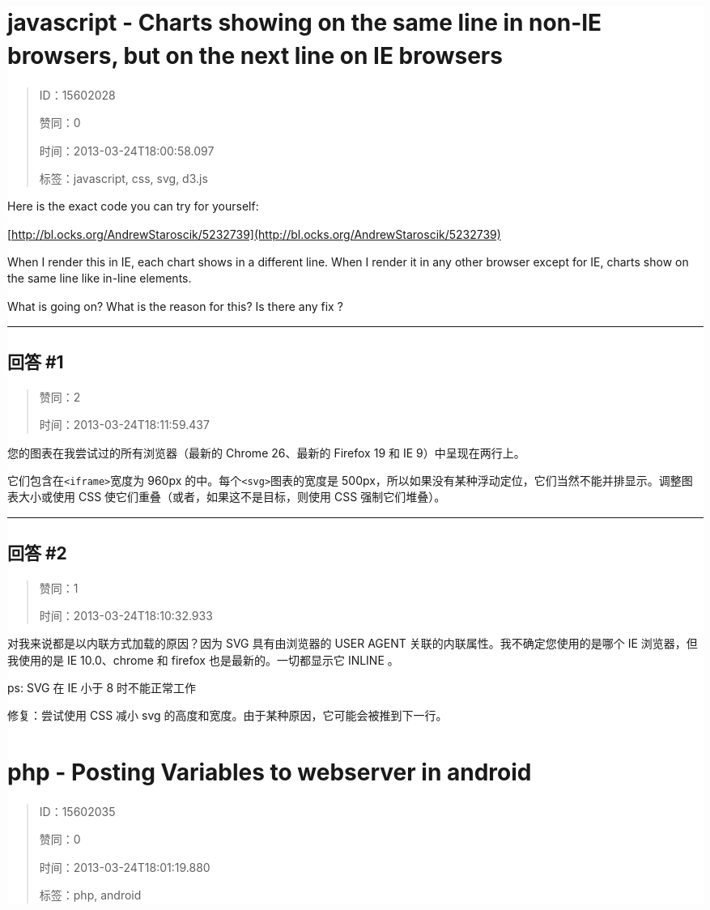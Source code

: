 # javascript - Charts showing on the same line in non-IE browsers, but on the next line on IE browsers

> ID：15602028
> 
> 赞同：0
> 
> 时间：2013-03-24T18:00:58.097
> 
> 标签：javascript, css, svg, d3.js

Here is the exact code you can try for yourself:

[http://bl.ocks.org/AndrewStaroscik/5232739](http://bl.ocks.org/AndrewStaroscik/5232739)

When I render this in IE, each chart shows in a different line. When I render it in any other browser except for IE, charts show on the same line like in-line elements.

What is going on? What is the reason for this? Is there any fix ?

* * *

## 回答 #1

> 赞同：2
> 
> 时间：2013-03-24T18:11:59.437

您的图表在我尝试过的所有浏览器（最新的 Chrome 26、最新的 Firefox 19 和 IE 9）中呈现在两行上。

它们包含在`<iframe>`宽度为 960px 的中。每个`<svg>`图表的宽度是 500px，所以如果没有某种浮动定位，它们当然不能并排显示。调整图表大小或使用 CSS 使它们重叠（或者，如果这不是目标，则使用 CSS 强制它们堆叠）。

* * *

## 回答 #2

> 赞同：1
> 
> 时间：2013-03-24T18:10:32.933

对我来说都是以内联方式加载的原因？因为 SVG 具有由浏览器的 USER AGENT 关联的内联属性。我不确定您使用的是哪个 IE 浏览器，但我使用的是 IE 10.0、chrome 和 firefox 也是最新的。一切都显示它 INLINE 。

ps: SVG 在 IE 小于 8 时不能正常工作

修复：尝试使用 CSS 减小 svg 的高度和宽度。由于某种原因，它可能会被推到下一行。

# php - Posting Variables to webserver in android

> ID：15602035
> 
> 赞同：0
> 
> 时间：2013-03-24T18:01:19.880
> 
> 标签：php, android
